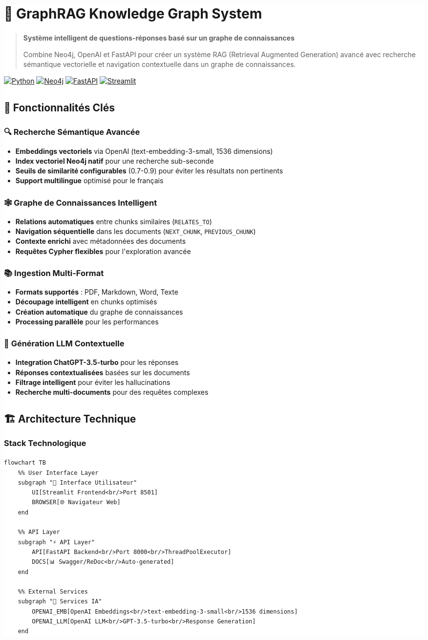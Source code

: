 # 🧠 GraphRAG Knowledge Graph System

> **Système intelligent de questions-réponses basé sur un graphe de connaissances**
> 
> Combine Neo4j, OpenAI et FastAPI pour créer un système RAG (Retrieval Augmented Generation) avancé avec recherche sémantique vectorielle et navigation contextuelle dans un graphe de connaissances.

[![Python](https://img.shields.io/badge/Python-3.11+-blue.svg)](https://python.org)
[![Neo4j](https://img.shields.io/badge/Neo4j-5.x-green.svg)](https://neo4j.com)
[![FastAPI](https://img.shields.io/badge/FastAPI-Latest-red.svg)](https://fastapi.tiangolo.com)
[![Streamlit](https://img.shields.io/badge/Streamlit-Latest-orange.svg)](https://streamlit.io)

## 🚀 Fonctionnalités Clés

### 🔍 **Recherche Sémantique Avancée**
- **Embeddings vectoriels** via OpenAI (text-embedding-3-small, 1536 dimensions)
- **Index vectoriel Neo4j natif** pour une recherche sub-seconde
- **Seuils de similarité configurables** (0.7-0.9) pour éviter les résultats non pertinents
- **Support multilingue** optimisé pour le français

### 🕸️ **Graphe de Connaissances Intelligent**
- **Relations automatiques** entre chunks similaires (`RELATES_TO`)
- **Navigation séquentielle** dans les documents (`NEXT_CHUNK`, `PREVIOUS_CHUNK`)
- **Contexte enrichi** avec métadonnées des documents
- **Requêtes Cypher flexibles** pour l'exploration avancée

### 📚 **Ingestion Multi-Format**
- **Formats supportés** : PDF, Markdown, Word, Texte
- **Découpage intelligent** en chunks optimisés
- **Création automatique** du graphe de connaissances
- **Processing parallèle** pour les performances

### 🧠 **Génération LLM Contextuelle**
- **Integration ChatGPT-3.5-turbo** pour les réponses
- **Réponses contextualisées** basées sur les documents
- **Filtrage intelligent** pour éviter les hallucinations
- **Recherche multi-documents** pour des requêtes complexes

## 🏗️ Architecture Technique

### **Stack Technologique**

```mermaid
flowchart TB
    %% User Interface Layer
    subgraph "🎨 Interface Utilisateur"
        UI[Streamlit Frontend<br/>Port 8501]
        BROWSER[🌐 Navigateur Web]
    end
    
    %% API Layer
    subgraph "⚡ API Layer"
        API[FastAPI Backend<br/>Port 8000<br/>ThreadPoolExecutor]
        DOCS[📊 Swagger/ReDoc<br/>Auto-generated]
    end
    
    %% External Services
    subgraph "🤖 Services IA"
        OPENAI_EMB[OpenAI Embeddings<br/>text-embedding-3-small<br/>1536 dimensions]
        OPENAI_LLM[OpenAI LLM<br/>GPT-3.5-turbo<br/>Response Generation]
    end
```